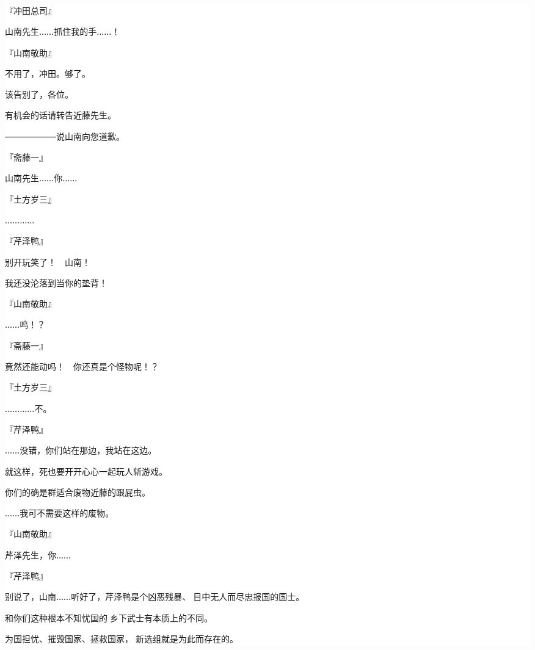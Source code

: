 『冲田总司』

山南先生……抓住我的手……！

『山南敬助』

不用了，冲田。够了。

该告别了，各位。

有机会的话请转告近藤先生。

——————说山南向您道歉。

『斋藤一』

山南先生……你……

『土方岁三』

…………

『芹泽鸭』

别开玩笑了！　山南！

我还没沦落到当你的垫背！

『山南敬助』

……呜！？

『斋藤一』

竟然还能动吗！　你还真是个怪物呢！？

『土方岁三』

…………不。

『芹泽鸭』

……没错，你们站在那边，我站在这边。

就这样，死也要开开心心一起玩人斩游戏。

你们的确是群适合废物近藤的跟屁虫。

……我可不需要这样的废物。

『山南敬助』

芹泽先生，你……

『芹泽鸭』

别说了，山南……听好了，芹泽鸭是个凶恶残暴、
目中无人而尽忠报国的国士。

和你们这种根本不知忧国的
乡下武士有本质上的不同。

为国担忧、摧毁国家、拯救国家，
新选组就是为此而存在的。
